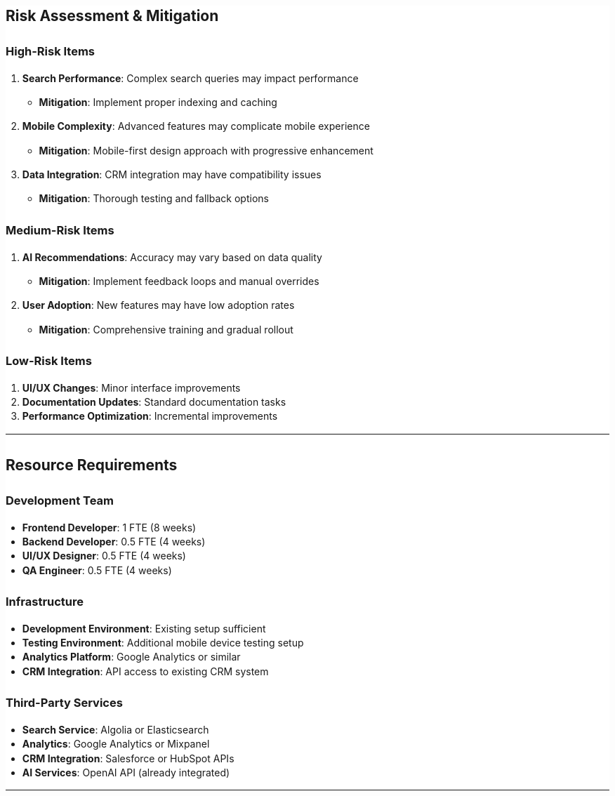 ## Risk Assessment & Mitigation

### High-Risk Items

1. **Search Performance**: Complex search queries may impact performance

   - **Mitigation**: Implement proper indexing and caching

2. **Mobile Complexity**: Advanced features may complicate mobile experience

   - **Mitigation**: Mobile-first design approach with progressive enhancement

3. **Data Integration**: CRM integration may have compatibility issues
   - **Mitigation**: Thorough testing and fallback options

### Medium-Risk Items

1. **AI Recommendations**: Accuracy may vary based on data quality

   - **Mitigation**: Implement feedback loops and manual overrides

2. **User Adoption**: New features may have low adoption rates
   - **Mitigation**: Comprehensive training and gradual rollout

### Low-Risk Items

1. **UI/UX Changes**: Minor interface improvements
2. **Documentation Updates**: Standard documentation tasks
3. **Performance Optimization**: Incremental improvements

---

## Resource Requirements

### Development Team

- **Frontend Developer**: 1 FTE (8 weeks)
- **Backend Developer**: 0.5 FTE (4 weeks)
- **UI/UX Designer**: 0.5 FTE (4 weeks)
- **QA Engineer**: 0.5 FTE (4 weeks)

### Infrastructure

- **Development Environment**: Existing setup sufficient
- **Testing Environment**: Additional mobile device testing setup
- **Analytics Platform**: Google Analytics or similar
- **CRM Integration**: API access to existing CRM system

### Third-Party Services

- **Search Service**: Algolia or Elasticsearch
- **Analytics**: Google Analytics or Mixpanel
- **CRM Integration**: Salesforce or HubSpot APIs
- **AI Services**: OpenAI API (already integrated)

---